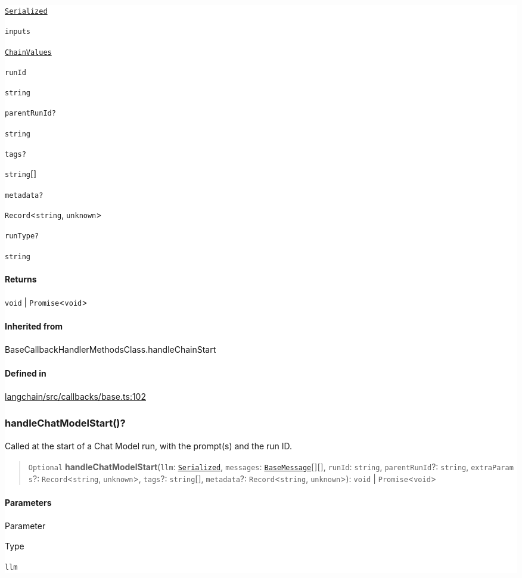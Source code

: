 [`Serialized`](/docs/api/load_serializable/types/Serialized)

`inputs`

[`ChainValues`](/docs/api/schema/types/ChainValues)

`runId`

`string`

`parentRunId?`

`string`

`tags?`

`string`\[\]

`metadata?`

`Record`<`string`, `unknown`\>

`runType?`

`string`

#### Returns[](#returns-12 "Direct link to Returns")

`void` | `Promise`<`void`\>

#### Inherited from[](#inherited-from-4 "Direct link to Inherited from")

BaseCallbackHandlerMethodsClass.handleChainStart

#### Defined in[](#defined-in-24 "Direct link to Defined in")

[langchain/src/callbacks/base.ts:102](https://github.com/hwchase17/langchainjs/blob/1c1274d/langchain/src/callbacks/base.ts#L102)

### handleChatModelStart()?[](#handlechatmodelstart "Direct link to handleChatModelStart()?")

Called at the start of a Chat Model run, with the prompt(s) and the run ID.

> `Optional` **handleChatModelStart**(`llm`: [`Serialized`](/docs/api/load_serializable/types/Serialized), `messages`: [`BaseMessage`](/docs/api/schema/classes/BaseMessage)\[\]\[\], `runId`: `string`, `parentRunId`?: `string`, `extraParams`?: `Record`<`string`, `unknown`\>, `tags`?: `string`\[\], `metadata`?: `Record`<`string`, `unknown`\>): `void` | `Promise`<`void`\>

#### Parameters[](#parameters-6 "Direct link to Parameters")

Parameter

Type

`llm`
